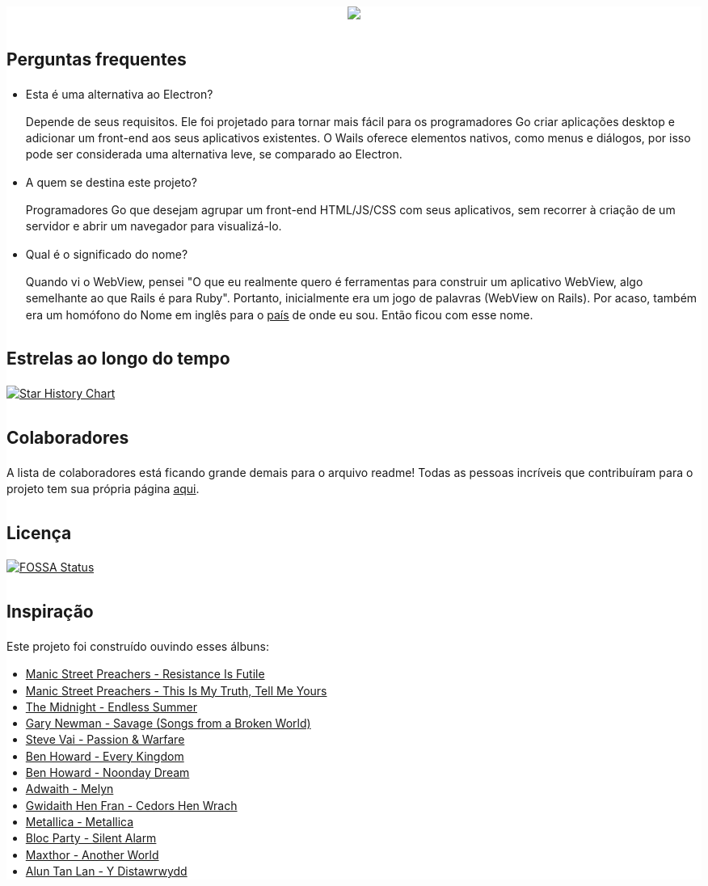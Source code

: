 <p align="center">
<img src="https://wails.io/img/sponsor/jetbrains-grayscale.webp" style="width: 100px"/>
</p>

## Perguntas frequentes

- Esta é uma alternativa ao Electron?

  Depende de seus requisitos. Ele foi projetado para tornar mais fácil para os programadores Go criar aplicações desktop
  e adicionar um front-end aos seus aplicativos existentes. O Wails oferece elementos nativos, como menus
  e diálogos, por isso pode ser considerada uma alternativa leve, se comparado ao Electron.

- A quem se destina este projeto?

  Programadores Go que desejam agrupar um front-end HTML/JS/CSS com seus aplicativos, sem recorrer à criação de um
  servidor e abrir um navegador para visualizá-lo.

- Qual é o significado do nome?

  Quando vi o WebView, pensei "O que eu realmente quero é ferramentas para construir um aplicativo WebView, algo semelhante ao que Rails é para Ruby". Portanto, inicialmente era um jogo de palavras (WebView on Rails). Por acaso, também era um homófono do
  Nome em inglês para o [país](https://en.wikipedia.org/wiki/Wales) de onde eu sou. Então ficou com esse nome.

## Estrelas ao longo do tempo

[![Star History Chart](https://api.star-history.com/svg?repos=wailsapp/wails&type=Date)](https://star-history.com/#wailsapp/wails&Date)

## Colaboradores

A lista de colaboradores está ficando grande demais para o arquivo readme! Todas as pessoas incríveis que contribuíram para o
projeto tem sua própria página [aqui](https://wails.io/credits#contributors).

## Licença

[![FOSSA Status](https://app.fossa.com/api/projects/git%2Bgithub.com%2Fwailsapp%2Fwails.svg?type=large)](https://app.fossa.com/projects/git%2Bgithub.com%2Fwailsapp%2Fwails?ref=badge_large)

## Inspiração

Este projeto foi construído ouvindo esses álbuns:

- [Manic Street Preachers - Resistance Is Futile](https://open.spotify.com/album/1R2rsEUqXjIvAbzM0yHrxA)
- [Manic Street Preachers - This Is My Truth, Tell Me Yours](https://open.spotify.com/album/4VzCL9kjhgGQeKCiojK1YN)
- [The Midnight - Endless Summer](https://open.spotify.com/album/4Krg8zvprquh7TVn9OxZn8)
- [Gary Newman - Savage (Songs from a Broken World)](https://open.spotify.com/album/3kMfsD07Q32HRWKRrpcexr)
- [Steve Vai - Passion & Warfare](https://open.spotify.com/album/0oL0OhrE2rYVns4IGj8h2m)
- [Ben Howard - Every Kingdom](https://open.spotify.com/album/1nJsbWm3Yy2DW1KIc1OKle)
- [Ben Howard - Noonday Dream](https://open.spotify.com/album/6astw05cTiXEc2OvyByaPs)
- [Adwaith - Melyn](https://open.spotify.com/album/2vBE40Rp60tl7rNqIZjaXM)
- [Gwidaith Hen Fran - Cedors Hen Wrach](https://open.spotify.com/album/3v2hrfNGINPLuDP0YDTOjm)
- [Metallica - Metallica](https://open.spotify.com/album/2Kh43m04B1UkVcpcRa1Zug)
- [Bloc Party - Silent Alarm](https://open.spotify.com/album/6SsIdN05HQg2GwYLfXuzLB)
- [Maxthor - Another World](https://open.spotify.com/album/3tklE2Fgw1hCIUstIwPBJF)
- [Alun Tan Lan - Y Distawrwydd](https://open.spotify.com/album/0c32OywcLpdJCWWMC6vB8v)

